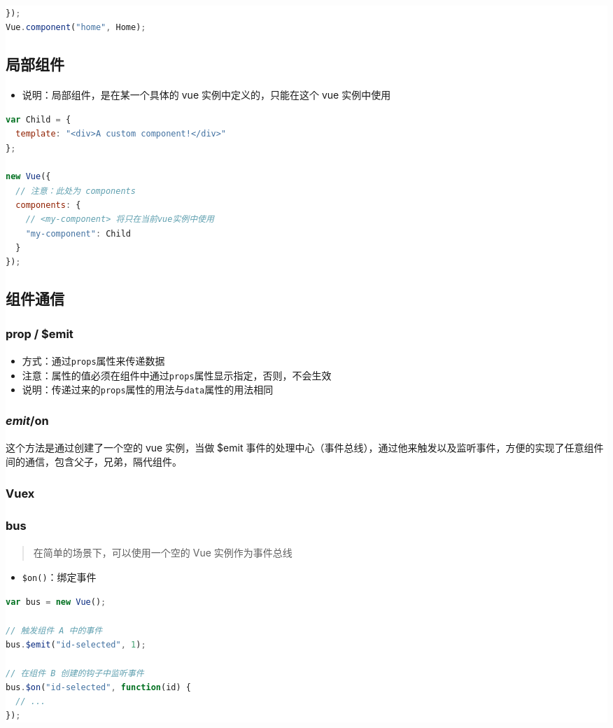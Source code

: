```js
});
Vue.component("home", Home);
```

## 局部组件

- 说明：局部组件，是在某一个具体的 vue 实例中定义的，只能在这个 vue 实例中使用

```js
var Child = {
  template: "<div>A custom component!</div>"
};

new Vue({
  // 注意：此处为 components
  components: {
    // <my-component> 将只在当前vue实例中使用
    "my-component": Child
  }
});
```

## 组件通信

### prop / \$emit

- 方式：通过`props`属性来传递数据
- 注意：属性的值必须在组件中通过`props`属性显示指定，否则，不会生效
- 说明：传递过来的`props`属性的用法与`data`属性的用法相同

### $emit / ​$on

这个方法是通过创建了一个空的 vue 实例，当做 \$emit 事件的处理中心（事件总线），通过他来触发以及监听事件，方便的实现了任意组件间的通信，包含父子，兄弟，隔代组件。

### Vuex

### bus

> 在简单的场景下，可以使用一个空的 Vue 实例作为事件总线

- `$on()`：绑定事件

```js
var bus = new Vue();

// 触发组件 A 中的事件
bus.$emit("id-selected", 1);

// 在组件 B 创建的钩子中监听事件
bus.$on("id-selected", function(id) {
  // ...
});
```
